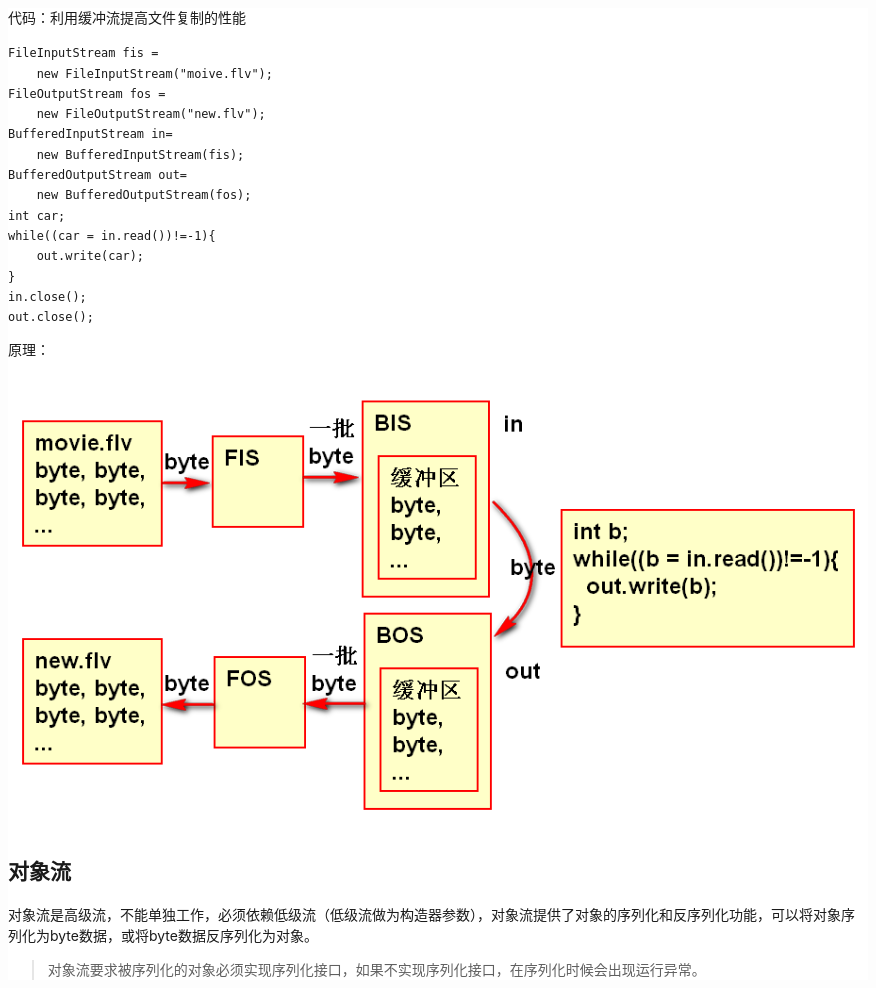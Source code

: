 代码：利用缓冲流提高文件复制的性能

	FileInputStream fis = 
		new FileInputStream("moive.flv");
	FileOutputStream fos = 
		new FileOutputStream("new.flv");
	BufferedInputStream in=
		new BufferedInputStream(fis);
	BufferedOutputStream out=
		new BufferedOutputStream(fos);
	int car;
	while((car = in.read())!=-1){
		out.write(car);
	}
	in.close();
	out.close();

原理：

![](2.png)


## 对象流

对象流是高级流，不能单独工作，必须依赖低级流（低级流做为构造器参数），对象流提供了对象的序列化和反序列化功能，可以将对象序列化为byte数据，或将byte数据反序列化为对象。

> 对象流要求被序列化的对象必须实现序列化接口，如果不实现序列化接口，在序列化时候会出现运行异常。
